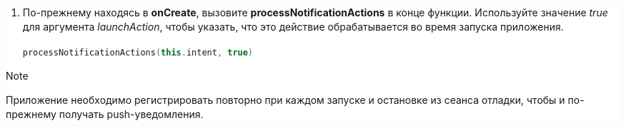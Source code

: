 1. По-прежнему находясь в **onCreate**, вызовите **processNotificationActions** в конце функции. Используйте значение *true* для аргумента *launchAction*, чтобы указать, что это действие обрабатывается во время запуска приложения.

    ```kotlin
    processNotificationActions(this.intent, true)
    ```

> [!NOTE]
> Приложение необходимо регистрировать повторно при каждом запуске и остановке из сеанса отладки, чтобы и по-прежнему получать push-уведомления.
